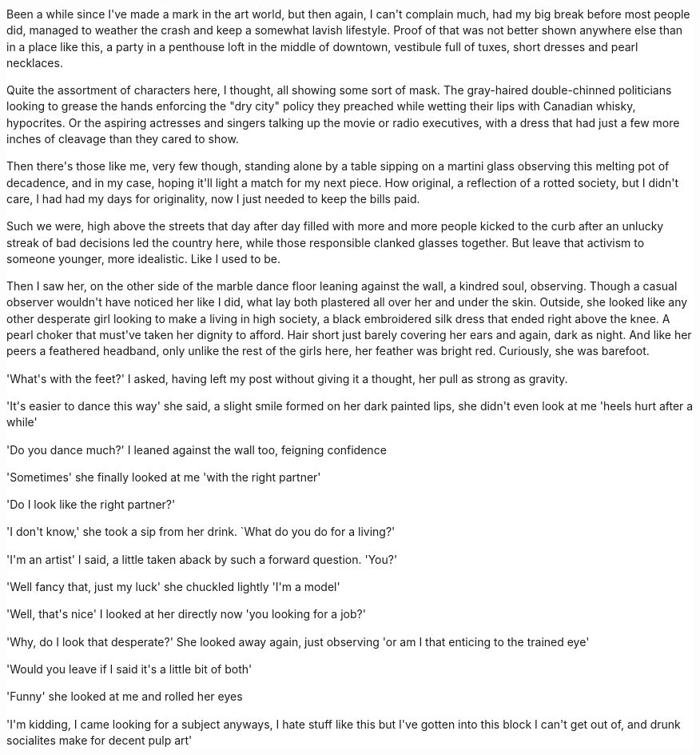Been a while since I've made a mark in the art world, but then again, I can't complain much, had my big break before most people did, managed to weather the crash and keep a somewhat lavish lifestyle. Proof of that was not better shown anywhere else than in a place like this, a party in a penthouse loft in the middle of downtown, vestibule full of tuxes, short dresses and pearl necklaces. 

Quite the assortment of characters here, I thought, all showing some sort of mask. The gray-haired double-chinned politicians looking to grease the hands enforcing the "dry city" policy they preached while wetting their lips with Canadian whisky, hypocrites. Or the aspiring actresses and singers talking up the movie or radio executives, with a dress that had just a few more inches of cleavage than they cared to show. 

Then there's those like me, very few though, standing alone by a table sipping on a martini glass observing this melting pot of decadence, and in my case, hoping it'll light a match for my next piece. How original, a reflection of a rotted society, but I didn't care, I had had my days for originality, now I just needed to keep the bills paid. 

Such we were, high above the streets that day after day filled with more and more people kicked to the curb after an unlucky streak of bad decisions led the country here, while those responsible clanked glasses together. But leave that activism to someone younger, more idealistic. Like I used to be. 

Then I saw her, on the other side of the marble dance floor leaning against the wall, a kindred soul, observing. Though a casual observer wouldn't have noticed her like I did, what lay both plastered all over her and under the skin. Outside, she looked like any other desperate girl looking to make a living in high society, a black embroidered silk dress that ended right above the knee. A pearl choker that must've taken her dignity to afford. Hair short just barely covering her ears and again, dark as night. And like her peers a feathered headband, only unlike the rest of the girls here, her feather was bright red. Curiously, she was barefoot. 

'What's with the feet?' I asked, having left my post without giving it a thought, her pull as strong as gravity. 

'It's easier to dance this way' she said, a slight smile formed on her dark painted lips, she didn't even look at me 'heels hurt after a while'

'Do you dance much?' I leaned against the wall too, feigning confidence

'Sometimes' she finally looked at me 'with the right partner'
	
'Do I look like the right partner?'

'I don't know,' she took a sip from her drink. `What do you do for a living?'

'I'm an artist' I said, a little taken aback by such a forward question. 'You?'

'Well fancy that, just my luck' she chuckled lightly 'I'm a model'

'Well, that's nice' I looked at her directly now 'you looking for a job?'

'Why, do I look that desperate?' She looked away again, just observing 'or am I that enticing to the trained eye'

'Would you leave if I said it's a little bit of both'

'Funny' she looked at me and rolled her eyes

'I'm kidding, I came looking for a subject anyways, I hate stuff like this but I've gotten into this block I can't get out of, and drunk socialites make for decent pulp art'

